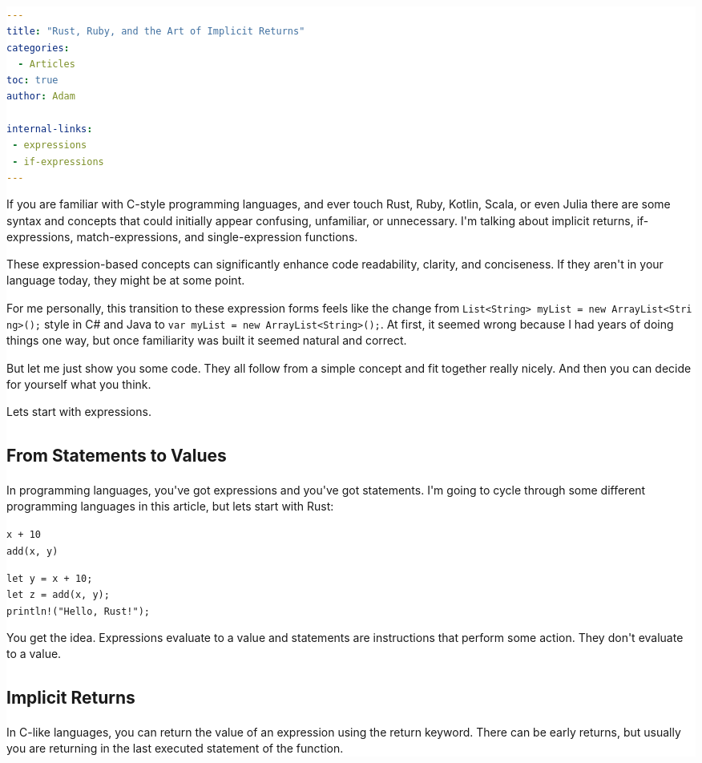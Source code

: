 ```yaml
---
title: "Rust, Ruby, and the Art of Implicit Returns"
categories:
  - Articles
toc: true
author: Adam

internal-links:
 - expressions
 - if-expressions
---
```


If you are familiar with C-style programming languages, and ever touch Rust, Ruby, Kotlin, Scala, or even Julia there are some syntax and concepts that could initially appear confusing, unfamiliar, or unnecessary. I'm talking about implicit returns, if-expressions, match-expressions, and single-expression functions.

These expression-based concepts can significantly enhance code readability, clarity, and conciseness. If they aren't in your language today, they might be at some point.

For me personally, this transition to these expression forms feels like the change from `List<String> myList = new ArrayList<String>();` style in C# and Java to `var myList = new ArrayList<String>();`. At first, it seemed wrong because I had years of doing things one way, but once familiarity was built it seemed natural and correct.

But let me just show you some code. They all follow from a simple concept and fit together really nicely. And then you can decide for yourself what you think.

Lets start with expressions.

## From Statements to Values

In programming languages, you've got expressions and you've got statements. I'm going to cycle through some different programming languages in this article, but lets start with Rust:

~~~{.rust caption="Expressions (in Rust)"}
x + 10
add(x, y) 
~~~

~~~{.rust caption="Statements (in Rust)"}
let y = x + 10;
let z = add(x, y);
println!("Hello, Rust!");
~~~

You get the idea. Expressions evaluate to a value and statements are instructions that perform some action. They don't evaluate to a value.

## Implicit Returns

In C-like languages, you can return the value of an expression using the return keyword. There can be early returns, but usually you are returning in the last executed statement of the function.

